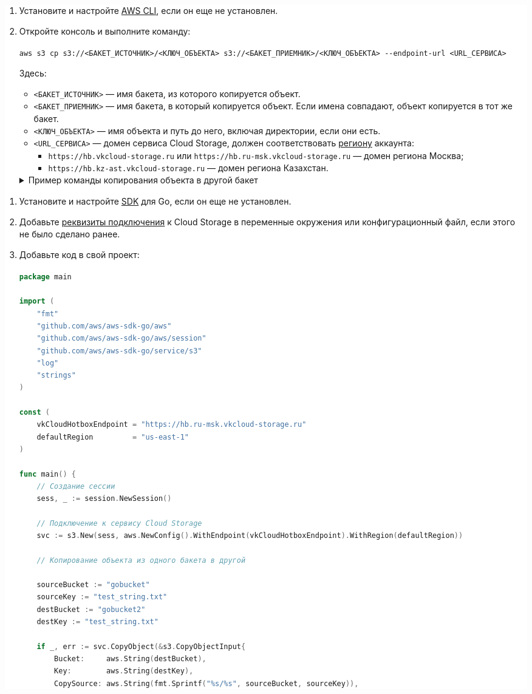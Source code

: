 1. Установите и настройте [AWS CLI](../../../connect/s3-cli), если он еще не установлен.

1. Откройте консоль и выполните команду:

   ```console
   aws s3 cp s3://<БАКЕТ_ИСТОЧНИК>/<КЛЮЧ_ОБЪЕКТА> s3://<БАКЕТ_ПРИЕМНИК>/<КЛЮЧ_ОБЪЕКТА> --endpoint-url <URL_СЕРВИСА>
   ```

   Здесь:

   - `<БАКЕТ_ИСТОЧНИК>` — имя бакета, из которого копируется объект.
   - `<БАКЕТ_ПРИЕМНИК>` — имя бакета, в который копируется объект. Если имена совпадают, объект копируется в тот же бакет.
   - `<КЛЮЧ_ОБЪЕКТА>` — имя объекта и путь до него, включая директории, если они есть.
   - `<URL_СЕРВИСА>` — домен сервиса Cloud Storage, должен соответствовать [региону](/ru/tools-for-using-services/account/concepts/regions) аккаунта:
       - `https://hb.vkcloud-storage.ru` или `https://hb.ru-msk.vkcloud-storage.ru` — домен региона Москва;
       - `https://hb.kz-ast.vkcloud-storage.ru` — домен региона Казахстан.

   <details><summary>Пример команды копирования объекта в другой бакет</summary></details>

</tabpanel>
<tabpanel>

1. Установите и настройте [SDK](../../../connect/s3-sdk) для Go, если он еще не установлен.

1. Добавьте [реквизиты подключения](../../../connect/s3-sdk) к Cloud Storage в переменные окружения или конфигурационный файл, если этого не было сделано ранее.

1. Добавьте код в свой проект:

   ```go
   package main

   import (
	   "fmt"
	   "github.com/aws/aws-sdk-go/aws"
	   "github.com/aws/aws-sdk-go/aws/session"
	   "github.com/aws/aws-sdk-go/service/s3"
	   "log"
	   "strings"
   )

   const (
	   vkCloudHotboxEndpoint = "https://hb.ru-msk.vkcloud-storage.ru"
	   defaultRegion         = "us-east-1"
   )

   func main() {
	   // Создание сессии
	   sess, _ := session.NewSession()

	   // Подключение к сервису Cloud Storage
	   svc := s3.New(sess, aws.NewConfig().WithEndpoint(vkCloudHotboxEndpoint).WithRegion(defaultRegion))

	   // Копирование объекта из одного бакета в другой

	   sourceBucket := "gobucket"
	   sourceKey := "test_string.txt"
	   destBucket := "gobucket2"
	   destKey := "test_string.txt"

	   if _, err := svc.CopyObject(&s3.CopyObjectInput{
		   Bucket:     aws.String(destBucket),
		   Key:        aws.String(destKey),
		   CopySource: aws.String(fmt.Sprintf("%s/%s", sourceBucket, sourceKey)),
   ```